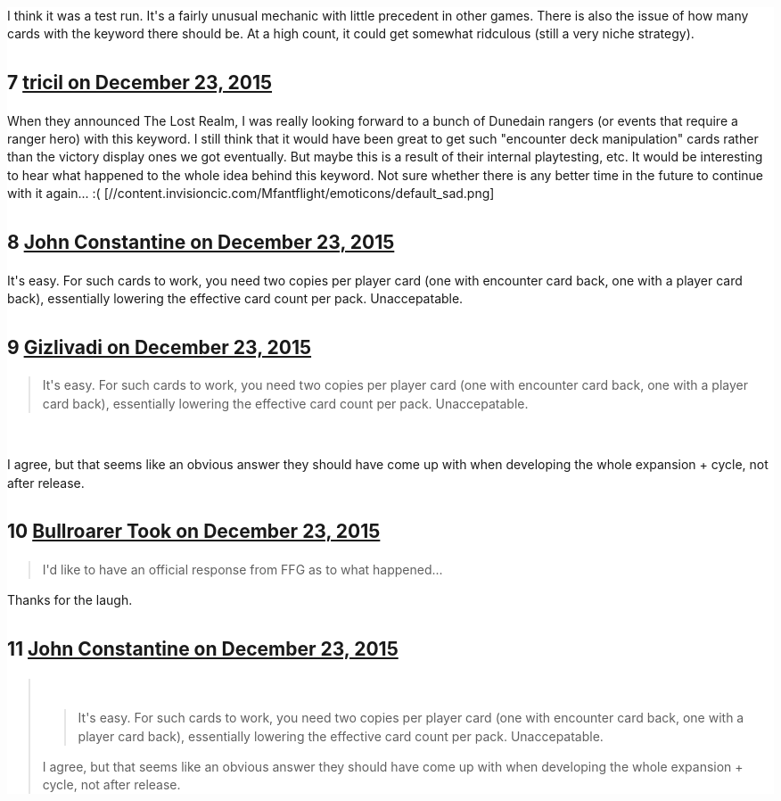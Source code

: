 I think it was a test run. It's a fairly unusual mechanic with little precedent in other games. There is also the issue of how many cards with the keyword there should be. At a high count, it could get somewhat ridculous (still a very niche strategy).

## 7 [tricil on December 23, 2015](https://community.fantasyflightgames.com/topic/188110-the-encounter-keyword-what-happened/?do=findComment&comment=1953233)

When they announced The Lost Realm, I was really looking forward to a bunch of Dunedain rangers (or events that require a ranger hero) with this keyword. I still think that it would have been great to get such "encounter deck manipulation" cards rather than the victory display ones we got eventually. But maybe this is a result of their internal playtesting, etc. It would be interesting to hear what happened to the whole idea behind this keyword. Not sure whether there is any better time in the future to continue with it again... :( [//content.invisioncic.com/Mfantflight/emoticons/default_sad.png]


## 8 [John Constantine on December 23, 2015](https://community.fantasyflightgames.com/topic/188110-the-encounter-keyword-what-happened/?do=findComment&comment=1953240)

It's easy. For such cards to work, you need two copies per player card (one with encounter card back, one with a player card back), essentially lowering the effective card count per pack. Unaccepatable.

## 9 [Gizlivadi on December 23, 2015](https://community.fantasyflightgames.com/topic/188110-the-encounter-keyword-what-happened/?do=findComment&comment=1953259)

> It's easy. For such cards to work, you need two copies per player card (one with encounter card back, one with a player card back), essentially lowering the effective card count per pack. Unaccepatable.

 

I agree, but that seems like an obvious answer they should have come up with when developing the whole expansion + cycle, not after release.

## 10 [Bullroarer Took on December 23, 2015](https://community.fantasyflightgames.com/topic/188110-the-encounter-keyword-what-happened/?do=findComment&comment=1953265)

> I'd like to have an official response from FFG as to what happened...

Thanks for the laugh.

## 11 [John Constantine on December 23, 2015](https://community.fantasyflightgames.com/topic/188110-the-encounter-keyword-what-happened/?do=findComment&comment=1953278)

>  
> 
> > It's easy. For such cards to work, you need two copies per player card (one with encounter card back, one with a player card back), essentially lowering the effective card count per pack. Unaccepatable.
> 
> I agree, but that seems like an obvious answer they should have come up with when developing the whole expansion + cycle, not after release.

